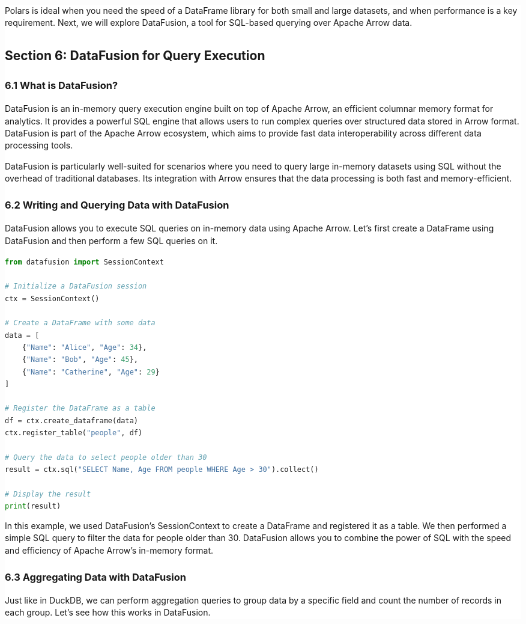 Polars is ideal when you need the speed of a DataFrame library for both small and large datasets, and when performance is a key requirement. Next, we will explore DataFusion, a tool for SQL-based querying over Apache Arrow data.

## Section 6: DataFusion for Query Execution
### 6.1 What is DataFusion?
DataFusion is an in-memory query execution engine built on top of Apache Arrow, an efficient columnar memory format for analytics. It provides a powerful SQL engine that allows users to run complex queries over structured data stored in Arrow format. DataFusion is part of the Apache Arrow ecosystem, which aims to provide fast data interoperability across different data processing tools.

DataFusion is particularly well-suited for scenarios where you need to query large in-memory datasets using SQL without the overhead of traditional databases. Its integration with Arrow ensures that the data processing is both fast and memory-efficient.

### 6.2 Writing and Querying Data with DataFusion
DataFusion allows you to execute SQL queries on in-memory data using Apache Arrow. Let’s first create a DataFrame using DataFusion and then perform a few SQL queries on it.

```python
from datafusion import SessionContext

# Initialize a DataFusion session
ctx = SessionContext()

# Create a DataFrame with some data
data = [
    {"Name": "Alice", "Age": 34},
    {"Name": "Bob", "Age": 45},
    {"Name": "Catherine", "Age": 29}
]

# Register the DataFrame as a table
df = ctx.create_dataframe(data)
ctx.register_table("people", df)

# Query the data to select people older than 30
result = ctx.sql("SELECT Name, Age FROM people WHERE Age > 30").collect()

# Display the result
print(result)
```
In this example, we used DataFusion’s SessionContext to create a DataFrame and registered it as a table. We then performed a simple SQL query to filter the data for people older than 30. DataFusion allows you to combine the power of SQL with the speed and efficiency of Apache Arrow’s in-memory format.

### 6.3 Aggregating Data with DataFusion
Just like in DuckDB, we can perform aggregation queries to group data by a specific field and count the number of records in each group. Let’s see how this works in DataFusion.
